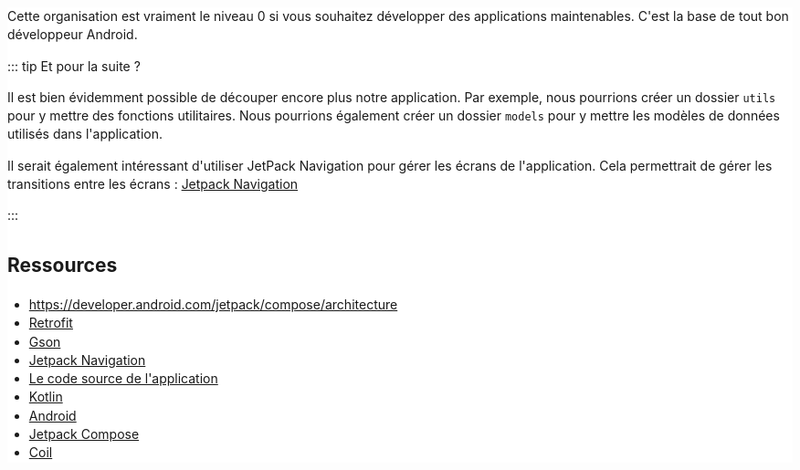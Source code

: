 Cette organisation est vraiment le niveau 0 si vous souhaitez développer des applications maintenables. C'est la base de tout bon développeur Android.

::: tip Et pour la suite ?

Il est bien évidemment possible de découper encore plus notre application. Par exemple, nous pourrions créer un dossier `utils` pour y mettre des fonctions utilitaires. Nous pourrions également créer un dossier `models` pour y mettre les modèles de données utilisés dans l'application.

Il serait également intéressant d'utiliser JetPack Navigation pour gérer les écrans de l'application. Cela permettrait de gérer les transitions entre les écrans : [Jetpack Navigation](https://developer.android.com/guide/navigation/navigation-getting-started)

:::

## Ressources

- <https://developer.android.com/jetpack/compose/architecture>
- [Retrofit](https://square.github.io/retrofit/)
- [Gson](https://github.com/google/gson)
- [Jetpack Navigation](https://developer.android.com/guide/navigation/navigation-getting-started)
- [Le code source de l'application](https://github.com/c4software/project-compose-api-sample)
- [Kotlin](https://kotlinlang.org/)
- [Android](https://developer.android.com/)
- [Jetpack Compose](https://developer.android.com/jetpack/compose)
- [Coil](https://github.com/coil-kt/coil#jetpack-compose)